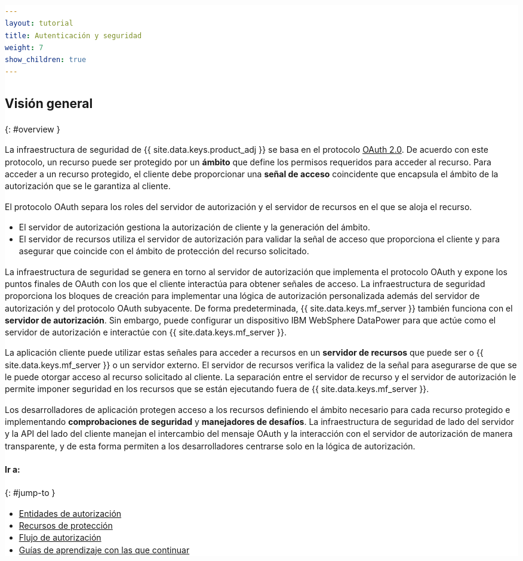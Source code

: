 ```yaml
---
layout: tutorial
title: Autenticación y seguridad
weight: 7
show_children: true
---
```


## Visión general
{: #overview }

La infraestructura de seguridad de {{ site.data.keys.product_adj }} se basa en el protocolo [OAuth 2.0](http://oauth.net/). De acuerdo con este protocolo, un recurso puede ser protegido por un **ámbito** que define los permisos requeridos para acceder al recurso. Para acceder a un recurso protegido, el cliente debe proporcionar una **señal de acceso** coincidente que encapsula el ámbito de la autorización que se le garantiza al cliente.

El protocolo OAuth separa los roles del servidor de autorización y el servidor de recursos en el que se aloja el recurso.

* El servidor de autorización gestiona la autorización de cliente y la generación del ámbito.
* El servidor de recursos utiliza el servidor de autorización para validar la señal de acceso que proporciona el cliente y para asegurar que coincide con el ámbito de protección del recurso solicitado.

La infraestructura de seguridad se genera en torno al servidor de autorización que implementa el protocolo OAuth y expone los puntos finales de OAuth con los que el cliente interactúa para obtener señales de acceso. La infraestructura de seguridad proporciona los bloques de creación para implementar una lógica de autorización personalizada además del servidor de autorización y del protocolo OAuth subyacente.
De forma predeterminada, {{ site.data.keys.mf_server }} también funciona con el **servidor de autorización**. Sin embargo, puede configurar un dispositivo IBM WebSphere DataPower para que actúe como el servidor de autorización e interactúe con {{ site.data.keys.mf_server }}.

La aplicación cliente puede utilizar estas señales para acceder a recursos en un **servidor de recursos** que puede ser o {{ site.data.keys.mf_server }} o un servidor externo. El servidor de recursos verifica la validez de la señal para asegurarse de que se le puede otorgar acceso al recurso solicitado al cliente. La separación entre el servidor de recurso y el servidor de autorización le permite imponer seguridad en los recursos que se están ejecutando fuera de {{ site.data.keys.mf_server }}.

Los desarrolladores de aplicación protegen acceso a los recursos definiendo el ámbito necesario para cada recurso protegido e implementando **comprobaciones de seguridad** y **manejadores de desafíos**. La infraestructura de seguridad de lado del servidor y la API del lado del cliente manejan el intercambio del mensaje OAuth y la interacción con el servidor de autorización de manera transparente, y de esta forma permiten a los desarrolladores centrarse solo en la lógica de autorización.

#### Ir a:
{: #jump-to }

* [Entidades de autorización](#authorization-entities)
* [Recursos de protección](#protecting-resources)
* [Flujo de autorización](#authorization-flow)
* [Guías de aprendizaje con las que continuar](#tutorials-to-follow-next)
